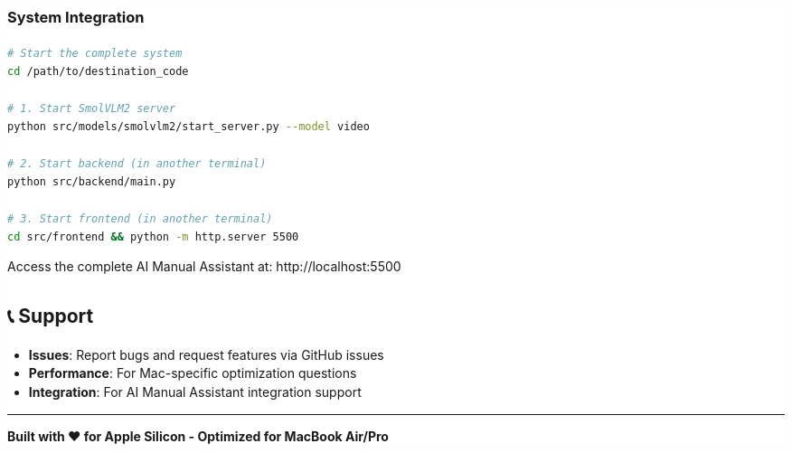 ### **System Integration**

```bash
# Start the complete system
cd /path/to/destination_code

# 1. Start SmolVLM2 server
python src/models/smolvlm2/start_server.py --model video

# 2. Start backend (in another terminal)
python src/backend/main.py

# 3. Start frontend (in another terminal)
cd src/frontend && python -m http.server 5500
```

Access the complete AI Manual Assistant at: http://localhost:5500

## 📞 **Support**

- **Issues**: Report bugs and request features via GitHub issues
- **Performance**: For Mac-specific optimization questions
- **Integration**: For AI Manual Assistant integration support

---

**Built with ❤️ for Apple Silicon - Optimized for MacBook Air/Pro** 